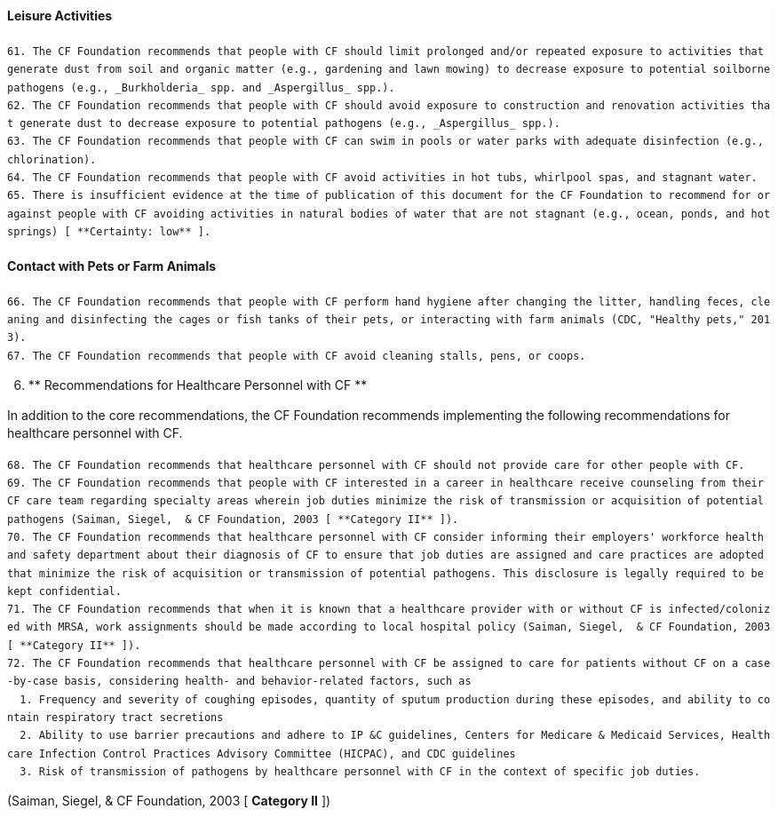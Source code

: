 ####  Leisure Activities 

    61. The CF Foundation recommends that people with CF should limit prolonged and/or repeated exposure to activities that generate dust from soil and organic matter (e.g., gardening and lawn mowing) to decrease exposure to potential soilborne pathogens (e.g., _Burkholderia_ spp. and _Aspergillus_ spp.). 
    62. The CF Foundation recommends that people with CF should avoid exposure to construction and renovation activities that generate dust to decrease exposure to potential pathogens (e.g., _Aspergillus_ spp.). 
    63. The CF Foundation recommends that people with CF can swim in pools or water parks with adequate disinfection (e.g., chlorination). 
    64. The CF Foundation recommends that people with CF avoid activities in hot tubs, whirlpool spas, and stagnant water. 
    65. There is insufficient evidence at the time of publication of this document for the CF Foundation to recommend for or against people with CF avoiding activities in natural bodies of water that are not stagnant (e.g., ocean, ponds, and hot springs) [ **Certainty: low** ]. 

####  Contact with Pets or Farm Animals 

    66. The CF Foundation recommends that people with CF perform hand hygiene after changing the litter, handling feces, cleaning and disinfecting the cages or fish tanks of their pets, or interacting with farm animals (CDC, "Healthy pets," 2013). 
    67. The CF Foundation recommends that people with CF avoid cleaning stalls, pens, or coops. 



  6. ** Recommendations for Healthcare Personnel with CF  **

In addition to the core recommendations, the CF Foundation recommends implementing the following recommendations for healthcare personnel with CF. 

    68. The CF Foundation recommends that healthcare personnel with CF should not provide care for other people with CF. 
    69. The CF Foundation recommends that people with CF interested in a career in healthcare receive counseling from their CF care team regarding specialty areas wherein job duties minimize the risk of transmission or acquisition of potential pathogens (Saiman, Siegel,  & CF Foundation, 2003 [ **Category II** ]). 
    70. The CF Foundation recommends that healthcare personnel with CF consider informing their employers' workforce health and safety department about their diagnosis of CF to ensure that job duties are assigned and care practices are adopted that minimize the risk of acquisition or transmission of potential pathogens. This disclosure is legally required to be kept confidential. 
    71. The CF Foundation recommends that when it is known that a healthcare provider with or without CF is infected/colonized with MRSA, work assignments should be made according to local hospital policy (Saiman, Siegel,  & CF Foundation, 2003 [ **Category II** ]). 
    72. The CF Foundation recommends that healthcare personnel with CF be assigned to care for patients without CF on a case-by-case basis, considering health- and behavior-related factors, such as 
      1. Frequency and severity of coughing episodes, quantity of sputum production during these episodes, and ability to contain respiratory tract secretions 
      2. Ability to use barrier precautions and adhere to IP &C guidelines, Centers for Medicare & Medicaid Services, Healthcare Infection Control Practices Advisory Committee (HICPAC), and CDC guidelines 
      3. Risk of transmission of pathogens by healthcare personnel with CF in the context of specific job duties. 

(Saiman, Siegel, & CF Foundation, 2003 [ **Category II** ]) 
